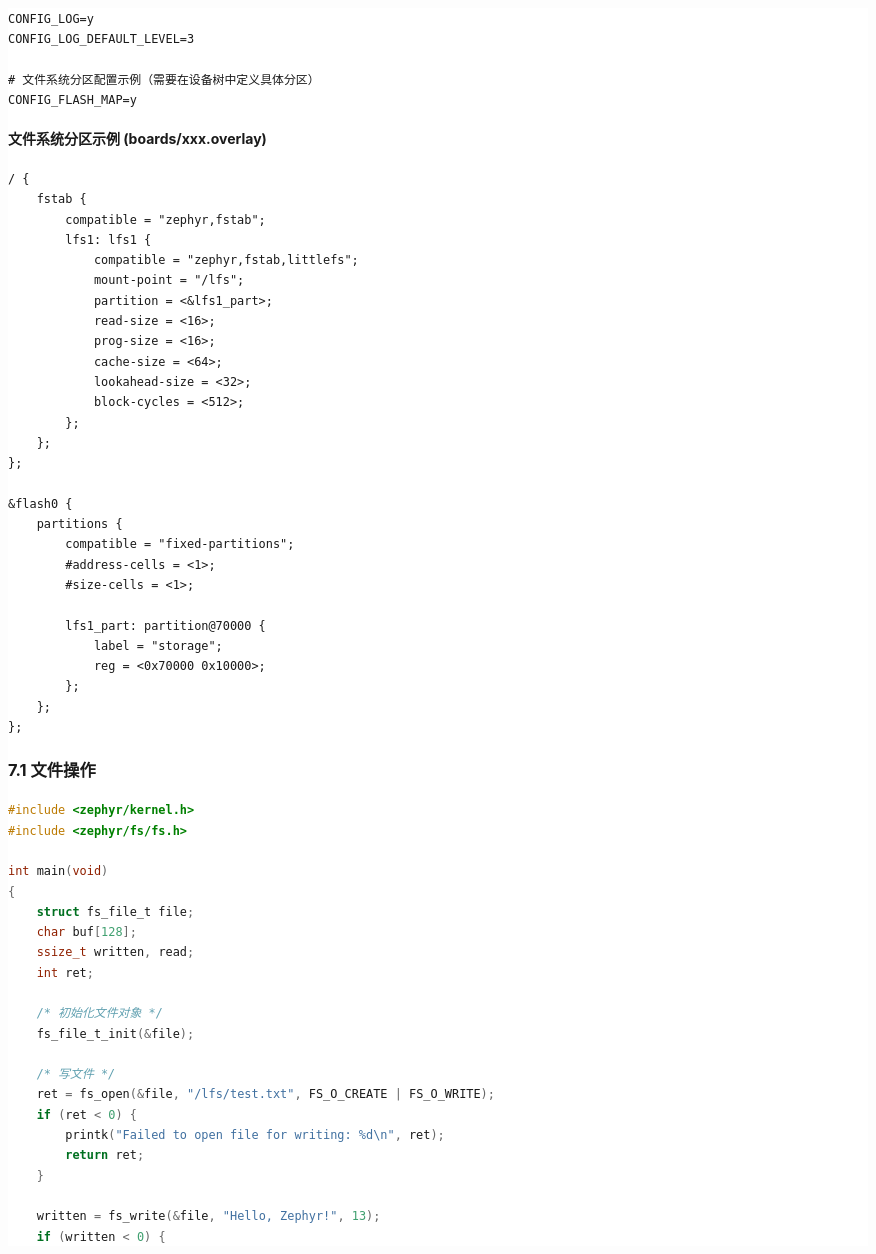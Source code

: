 ```plaintext
CONFIG_LOG=y
CONFIG_LOG_DEFAULT_LEVEL=3

# 文件系统分区配置示例（需要在设备树中定义具体分区）
CONFIG_FLASH_MAP=y
```

#### 文件系统分区示例 (boards/xxx.overlay)
```dts
/ {
    fstab {
        compatible = "zephyr,fstab";
        lfs1: lfs1 {
            compatible = "zephyr,fstab,littlefs";
            mount-point = "/lfs";
            partition = <&lfs1_part>;
            read-size = <16>;
            prog-size = <16>;
            cache-size = <64>;
            lookahead-size = <32>;
            block-cycles = <512>;
        };
    };
};

&flash0 {
    partitions {
        compatible = "fixed-partitions";
        #address-cells = <1>;
        #size-cells = <1>;

        lfs1_part: partition@70000 {
            label = "storage";
            reg = <0x70000 0x10000>;
        };
    };
};
```

### 7.1 文件操作
```c
#include <zephyr/kernel.h>
#include <zephyr/fs/fs.h>

int main(void)
{
    struct fs_file_t file;
    char buf[128];
    ssize_t written, read;
    int ret;

    /* 初始化文件对象 */
    fs_file_t_init(&file);

    /* 写文件 */
    ret = fs_open(&file, "/lfs/test.txt", FS_O_CREATE | FS_O_WRITE);
    if (ret < 0) {
        printk("Failed to open file for writing: %d\n", ret);
        return ret;
    }

    written = fs_write(&file, "Hello, Zephyr!", 13);
    if (written < 0) {
```